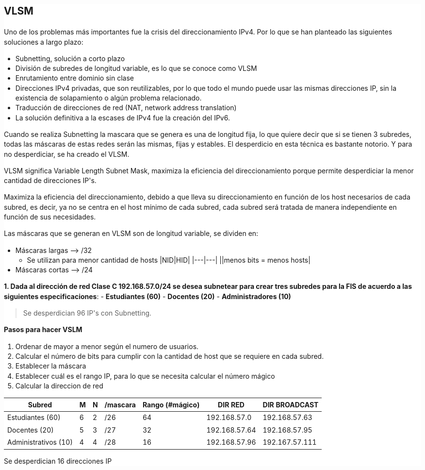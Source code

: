 ## VLSM
Uno de los problemas más importantes fue la crisis del direccionamiento IPv4. Por lo que se han planteado las siguientes soluciones a largo plazo:
* Subnetting, solución a corto plazo
* División de subredes de longitud variable, es lo que se conoce como VLSM 
* Enrutamiento entre dominio sin clase
* Direcciones IPv4 privadas, que son reutilizables, por lo que todo el mundo puede usar las mismas direcciones IP, sin la existencia de solapamiento o algún problema relacionado.
* Traducción de direcciones de red (NAT, network address translation)
* La solución definitiva a la escases de IPv4 fue la creación del IPv6.

Cuando se realiza Subnetting la mascara que se genera es una de longitud fija, lo que quiere decir que si se tienen 3 subredes, todas las máscaras de estas redes serán las mismas, fijas y estables. El desperdicio en esta técnica es bastante notorio. Y para no desperdiciar, se ha creado el VLSM.

VLSM significa Variable Length Subnet Mask, maximiza la eficiencia del direccionamiento porque permite desperdiciar la menor cantidad de direcciones IP's.

Maximiza la eficiencia del direccionamiento, debido a que lleva su direccionamiento en función de los host necesarios de cada subred, es decir, ya no se centra en el host mínimo de cada subred, cada subred será tratada de manera independiente en función de sus necesidades.

Las máscaras que se generan en VLSM son de longitud variable, se dividen en:
* Máscaras largas --> /32
	* Se utilizan para menor cantidad de hosts
|NID|HID|
|---|---|
||menos bits = menos hosts|
* Máscaras cortas --> /24

**1. Dada al dirección de red Clase C 192.168.57.0/24 se desea subnetear para crear tres subredes para la FIS de acuerdo a las siguientes especificaciones**:
	- **Estudiantes (60)**
	- **Docentes (20)**
	- **Administradores (10)**
>Se desperdician 96 IP's con Subnetting.

**Pasos para hacer VSLM**
1. Ordenar de mayor a menor según el numero de usuarios.
2. Calcular el número de bits para cumplir con la cantidad de host que se requiere en cada subred.
3. Establecer la máscara
4. Establecer cuál es el rango IP, para lo que se necesita calcular el número mágico
6. Calcular la direccion de red

|Subred|M|N|/mascara|Rango (#mágico)|DIR RED|DIR BROADCAST|
|---|---|---|---|---|---|---|
|Estudiantes (60)|6|2|/26|64|192.168.57.0|192.168.57.63|
|Docentes (20)|5|3|/27|32|192.168.57.64|192.168.57.95|
|Administrativos (10)|4|4|/28|16|192.168.57.96|192.167.57.111|

Se desperdician 16 direcciones IP
